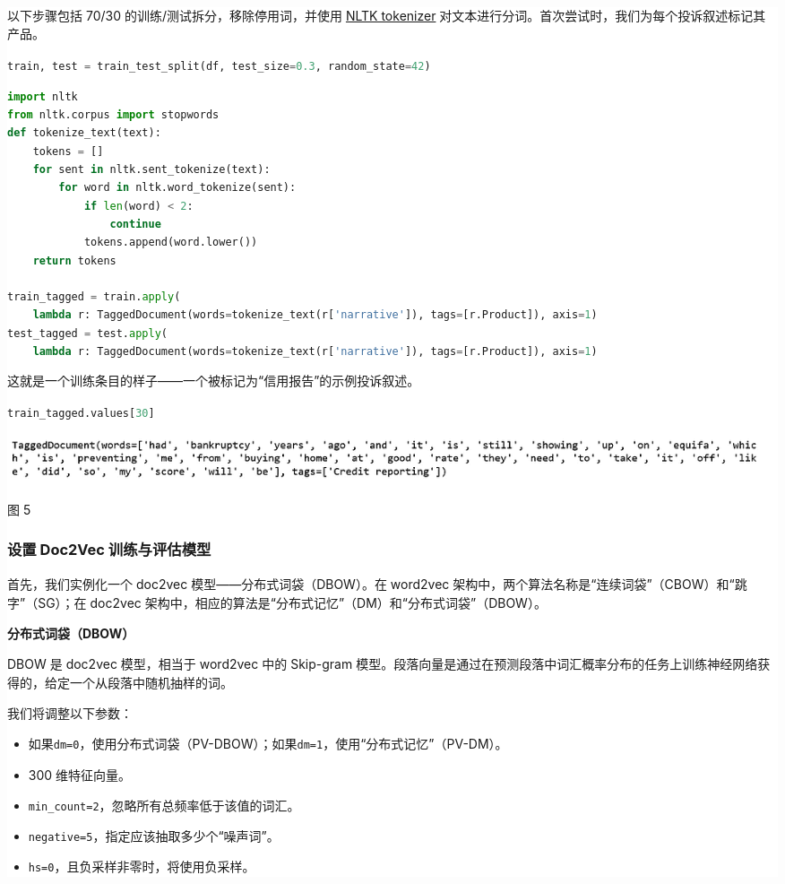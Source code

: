 以下步骤包括 70/30 的训练/测试拆分，移除停用词，并使用 [NLTK tokenizer](https://www.nltk.org/api/nltk.tokenize.html) 对文本进行分词。首次尝试时，我们为每个投诉叙述标记其产品。

```py
train, test = train_test_split(df, test_size=0.3, random_state=42)
```

```py
import nltk
from nltk.corpus import stopwords
def tokenize_text(text):
    tokens = []
    for sent in nltk.sent_tokenize(text):
        for word in nltk.word_tokenize(sent):
            if len(word) < 2:
                continue
            tokens.append(word.lower())
    return tokens

train_tagged = train.apply(
    lambda r: TaggedDocument(words=tokenize_text(r['narrative']), tags=[r.Product]), axis=1)
test_tagged = test.apply(
    lambda r: TaggedDocument(words=tokenize_text(r['narrative']), tags=[r.Product]), axis=1)
```

这就是一个训练条目的样子——一个被标记为“信用报告”的示例投诉叙述。

```py
train_tagged.values[30]
```

![](img/edba2147c4c6cc20fae5fdc97f372915.png)

图 5

### 设置 Doc2Vec 训练与评估模型

首先，我们实例化一个 doc2vec 模型——分布式词袋（DBOW）。在 word2vec 架构中，两个算法名称是“连续词袋”（CBOW）和“跳字”（SG）；在 doc2vec 架构中，相应的算法是“分布式记忆”（DM）和“分布式词袋”（DBOW）。

**分布式词袋（DBOW）**

DBOW 是 doc2vec 模型，相当于 word2vec 中的 Skip-gram 模型。段落向量是通过在预测段落中词汇概率分布的任务上训练神经网络获得的，给定一个从段落中随机抽样的词。

我们将调整以下参数：

+   如果`dm=0`，使用分布式词袋（PV-DBOW）；如果`dm=1`，使用“分布式记忆”（PV-DM）。

+   300 维特征向量。

+   `min_count=2`，忽略所有总频率低于该值的词汇。

+   `negative=5`，指定应该抽取多少个“噪声词”。

+   `hs=0`，且负采样非零时，将使用负采样。
